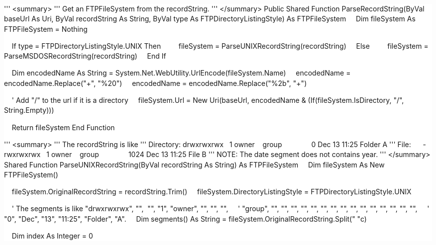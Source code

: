
''' &lt;summary&gt;
''' Get an FTPFileSystem from the recordString. 
''' &lt;/summary&gt;
Public Shared Function ParseRecordString(ByVal baseUrl As Uri, ByVal recordString As String, ByVal type As FTPDirectoryListingStyle) As FTPFileSystem
&nbsp;&nbsp;&nbsp; Dim fileSystem As FTPFileSystem = Nothing


&nbsp;&nbsp;&nbsp; If type = FTPDirectoryListingStyle.UNIX Then
&nbsp;&nbsp;&nbsp;&nbsp;&nbsp;&nbsp;&nbsp; fileSystem = ParseUNIXRecordString(recordString)
&nbsp;&nbsp;&nbsp; Else
&nbsp;&nbsp;&nbsp;&nbsp;&nbsp;&nbsp;&nbsp; fileSystem = ParseMSDOSRecordString(recordString)
&nbsp;&nbsp;&nbsp; End If


&nbsp;&nbsp;&nbsp; Dim encodedName As String = System.Net.WebUtility.UrlEncode(fileSystem.Name)
&nbsp;&nbsp;&nbsp; encodedName = encodedName.Replace(&quot;&#43;&quot;, &quot;%20&quot;)
&nbsp;&nbsp;&nbsp; encodedName = encodedName.Replace(&quot;%2b&quot;, &quot;&#43;&quot;)


&nbsp;&nbsp;&nbsp; ' Add &quot;/&quot; to the url if it is a directory
&nbsp;&nbsp;&nbsp; fileSystem.Url = New Uri(baseUrl, encodedName &amp; (If(fileSystem.IsDirectory, &quot;/&quot;, String.Empty)))


&nbsp;&nbsp;&nbsp; Return fileSystem
End Function


''' &lt;summary&gt;
''' The recordString is like
''' Directory: drwxrwxrwx&nbsp;&nbsp; 1 owner&nbsp;&nbsp;&nbsp; group&nbsp;&nbsp;&nbsp;&nbsp;&nbsp;&nbsp;&nbsp;&nbsp;&nbsp;&nbsp;&nbsp;&nbsp;&nbsp;&nbsp; 0 Dec 13 11:25 Folder A
''' File:&nbsp;&nbsp;&nbsp;&nbsp;&nbsp; -rwxrwxrwx&nbsp;&nbsp; 1 owner&nbsp;&nbsp;&nbsp; group&nbsp;&nbsp;&nbsp;&nbsp;&nbsp;&nbsp;&nbsp;&nbsp;&nbsp;&nbsp;&nbsp;&nbsp;&nbsp;&nbsp; 1024 Dec 13 11:25 File B
''' NOTE: The date segment does not contains year.
''' &lt;/summary&gt;
Shared Function ParseUNIXRecordString(ByVal recordString As String) As FTPFileSystem
&nbsp;&nbsp;&nbsp; Dim fileSystem As New FTPFileSystem()


&nbsp;&nbsp;&nbsp; fileSystem.OriginalRecordString = recordString.Trim()
&nbsp;&nbsp;&nbsp; fileSystem.DirectoryListingStyle = FTPDirectoryListingStyle.UNIX


&nbsp;&nbsp;&nbsp; ' The segments is like &quot;drwxrwxrwx&quot;, &quot;&quot;,&nbsp; &quot;&quot;, &quot;1&quot;, &quot;owner&quot;, &quot;&quot;, &quot;&quot;, &quot;&quot;, 
&nbsp;&nbsp;&nbsp;&nbsp;' &quot;group&quot;, &quot;&quot;, &quot;&quot;, &quot;&quot;, &quot;&quot;, &quot;&quot;, &quot;&quot;, &quot;&quot;, &quot;&quot;, &quot;&quot;, &quot;&quot;, &quot;&quot;, &quot;&quot;, &quot;&quot;, &quot;&quot;, &quot;&quot;, 
&nbsp;&nbsp;&nbsp;&nbsp;' &quot;0&quot;, &quot;Dec&quot;, &quot;13&quot;, &quot;11:25&quot;, &quot;Folder&quot;, &quot;A&quot;.
&nbsp;&nbsp;&nbsp; Dim segments() As String = fileSystem.OriginalRecordString.Split(&quot; &quot;c)


&nbsp;&nbsp;&nbsp; Dim index As Integer = 0
